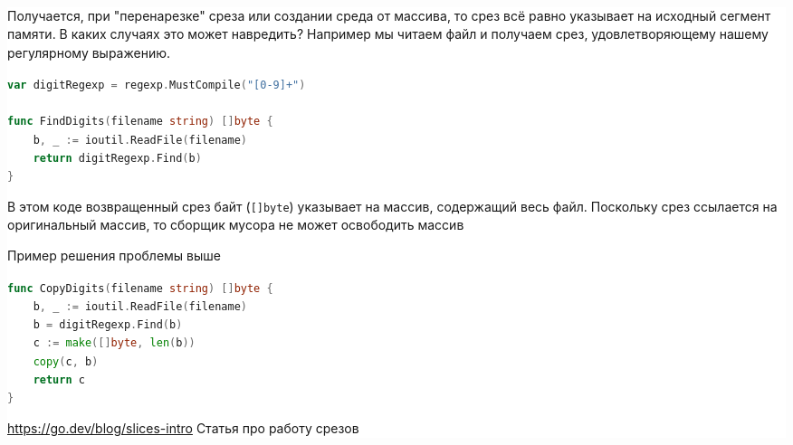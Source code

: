 Получается, при "перенарезке" среза или создании среда от массива, то срез всё равно указывает на исходный сегмент памяти. В каких случаях это может навредить?
Например мы читаем файл и получаем срез, удовлетворяющему нашему регулярному выражению. 
```go
var digitRegexp = regexp.MustCompile("[0-9]+")

func FindDigits(filename string) []byte {
    b, _ := ioutil.ReadFile(filename)
    return digitRegexp.Find(b)
}
```
В этом коде возвращенный срез байт (`[]byte`) указывает на массив, содержащий весь файл. Поскольку срез ссылается на оригинальный массив, то сборщик мусора не может освободить массив

Пример решения проблемы выше
```go
func CopyDigits(filename string) []byte {
    b, _ := ioutil.ReadFile(filename)
    b = digitRegexp.Find(b)
    c := make([]byte, len(b))
    copy(c, b)
    return c
}
```

https://go.dev/blog/slices-intro Статья про работу срезов
